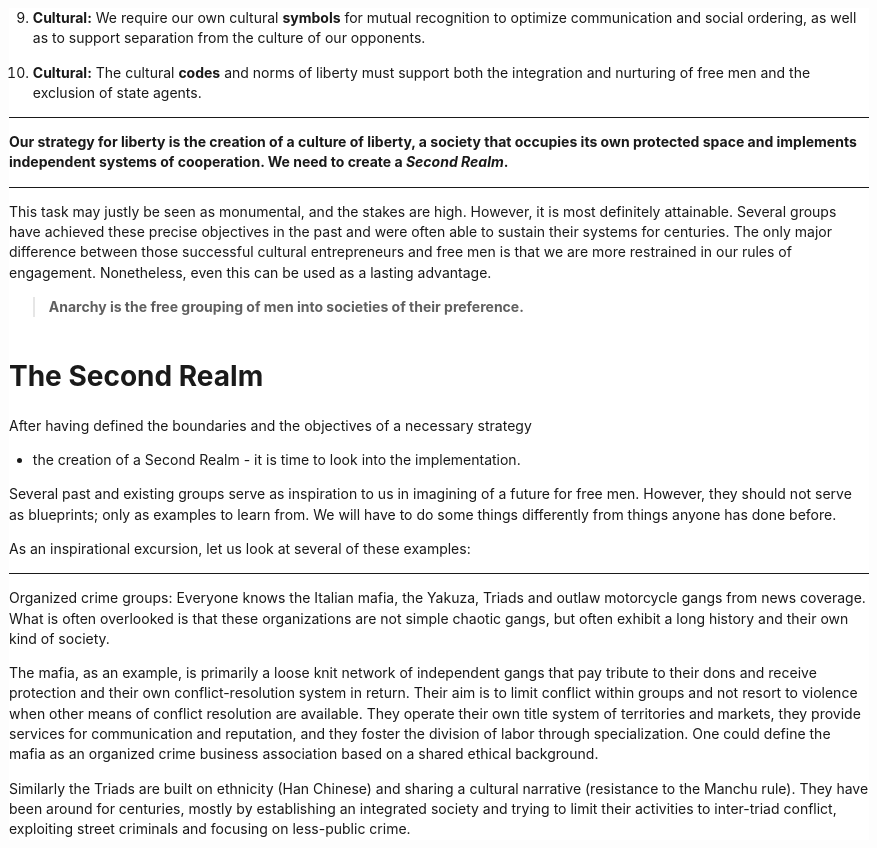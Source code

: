 9. **Cultural:** We require our own cultural **symbols** for mutual recognition
to optimize communication and social ordering, as well as to support separation
from the culture of our opponents.

10. **Cultural:** The cultural **codes** and norms of liberty must support both
the integration and nurturing of free men and the exclusion of state agents.

---

**Our strategy for liberty is the creation of a culture of liberty, a society
that occupies its own protected space and implements independent systems of
cooperation. We need to create a *Second Realm*.**

---

This task may justly be seen as monumental, and the stakes are high. However,
it is most definitely attainable.  Several groups have achieved these precise
objectives in the past and were often able to sustain their systems for
centuries. The only major difference between those successful cultural
entrepreneurs and free men is that we are more restrained in our rules of
engagement. Nonetheless, even this can be used as a lasting advantage.

> **Anarchy is the free grouping of men
> into societies of their preference.**

# The Second Realm

After having defined the boundaries and the objectives of a necessary strategy
- the creation of a Second Realm - it is time to look into the implementation.

Several past and existing groups serve as inspiration to us in imagining of a
future for free men. However, they should not serve as blueprints; only as
examples to learn from. We will have to do some things differently from things
anyone has done before.

As an inspirational excursion, let us look at several of these examples:

---

Organized crime groups: Everyone knows the Italian mafia, the Yakuza, Triads
and outlaw motorcycle gangs from news coverage. What is often overlooked is
that these organizations are not simple chaotic gangs, but often exhibit a long
history and their own kind of society.

The mafia, as an example, is primarily a loose knit network of independent
gangs that pay tribute to their dons and receive protection and their own
conflict-resolution system in return. Their aim is to limit conflict within
groups and not resort to violence when other means of conflict resolution are
available. They operate their own title system of territories and markets, they
provide services for communication and reputation, and they foster the division
of labor through specialization. One could define the mafia as an organized
crime business association based on a shared ethical background.

Similarly the Triads are built on ethnicity (Han Chinese) and sharing a
cultural narrative (resistance to the Manchu rule). They have been around for
centuries, mostly by establishing an integrated society and trying to limit
their activities to inter-triad conflict, exploiting street criminals and
focusing on less-public crime.
